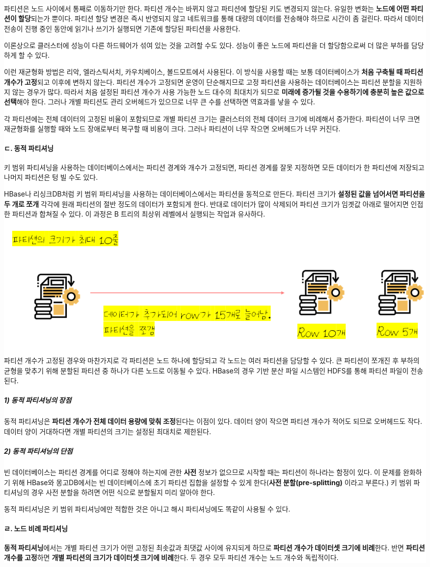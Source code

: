 파티션은 노드 사이에서 통째로 이동하기만 한다. 파티션 개수는 바뀌지 않고 파티션에 할당된 키도 변경되지 않는다. 유일한 변화는 **노드에 어떤 파티션이 할당**되는가 뿐이다. 파티션 할당 변경은 즉시 반영되지 않고 네트워크를 통해 대량의 데이터를 전송해야 하므로 시간이 좀 걸린다. 따라서 데이터 전송이 진행 중인 동안에 읽기나 쓰기가 실행되면 기존에 할당된 파티션을 사용한다.

이론상으로 클러스터에 성능이 다른 하드웨어가 섞여 있는 것을 고려할 수도 있다. 성능이 좋은 노드에 파티션을 더 할당함으로써 더 많은 부하를 담당하게 할 수 있다.

이런 재균형화 방법은 리악, 엘라스틱서치, 카우치베이스, 볼드모트에서 사용된다. 이 방식을 사용할 때는 보통 데이터베이스가 **처음 구축될 때 파티션 개수가 고정**되고 이후에 변하지 않는다. 파티션 개수가 고정되면 운영이 단순해지므로 고정 파티션을 사용하는 데이터베이스는 파티션 분할을 지원하지 않는 경우가 많다. 따라서 처음 설정된 파티션 개수가 사용 가능한 노드 대수의 최대치가 되므로 **미래에 증가될 것을 수용하기에 충분히 높은 값으로 선택**해야 한다. 그러나 개별 파티션도 관리 오버헤드가 있으므로 너무 큰 수를 선택하면 역효과를 낳을 수 있다.

각 파티션에는 전체 데이터의 고정된 비율이 포함되므로 개별 파티션 크기는 클러스터의 전체 데이터 크기에 비례해서 증가한다. 파티션이 너무 크면 재균형화를 실행할 때와 노드 장애로부터 복구할 때 비용이 크다. 그러나 파티션이 너무 작으면 오버헤드가 너무 커진다.

#### ㄷ. 동적 파티셔닝

키 범위 파티셔닝을 사용하는 데이터베이스에서는 파티션 경계와 개수가 고정되면, 파티션 경계를 잘못 지정하면 모든 데이터가 한 파티션에 저장되고 나머지 파티션은 텅 빌 수도 있다.

HBase나 리싱크DB처럼 키 범위 파티셔닝을 사용하는 데이터베이스에서는 파티션을 동적으로 만든다. 파티션 크기가 **설정된 값을 넘어서면 파티션을 두 개로 쪼개** 각각에 원래 파티션의 절반 정도의 데이터가 포함되게 한다. 반대로 데이터가 많이 삭제되어 파티션 크기가 임곗값 아래로 떨어지면 인접한 파티션과 합쳐질 수 있다. 이 과정은 B 트리의 최상위 레벨에서 실행되는 작업과 유사하다.

![](/bin/DDIA_image/Designing_Data_intensive_6_13.png)

파티션 개수가 고정된 경우와 마찬가지로 각 파티션은 노드 하나에 할당되고 각 노드는 여러 파티션을 담당할 수 있다. 큰 파티션이 쪼개진 후 부하의 균형을 맞추기 위해 분할된 파티션 중 하나가 다른 노드로 이동될 수 있다. HBase의 경우 기반 분산 파일 시스템인 HDFS를 통해 파티션 파일이 전송된다.

##### 1) 동적 파티셔닝의 장점

동적 파티셔닝은 **파티션 개수가 전체 데이터 용량에 맞춰 조정**된다는 이점이 있다. 데이터 양이 작으면 파티션 개수가 적어도 되므로 오버헤드도 작다. 데이터 양이 거대하다면 개별 파티션의 크기는 설정된 최대치로 제한된다.

##### 2) 동적 파티셔닝의 단점

빈 데이터베이스는 파티션 경계를 어디로 정해야 하는지에 관한 **사전** 정보가 없으므로 시작할 때는 파티션이 하나라는 함정이 있다. 이 문제를 완화하기 위해 HBase와 몽고DB에서는 빈 데이터베이스에 초기 파티션 집합을 설정할 수 있게 한다(**사전 분할(pre-splitting)** 이라고 부른다.) 키 범위 파티셔닝의 경우 사전 분할을 하려면 어떤 식으로 분할될지 미리 알아야 한다.

동적 파티셔닝은 키 범위 파티셔닝에만 적합한 것은 아니고 해시 파티셔닝에도 똑같이 사용될 수 있다.

#### ㄹ. 노드 비례 파티셔닝

**동적 파티셔닝**에서는 개별 파티션 크기가 어떤 고정된 최솟값과 최댓값 사이에 유지되게 하므로 **파티션 개수가 데이터셋 크기에 비례**한다. 반면 **파티션 개수를 고정**하면 **개별 파티션의 크기가 데이터셋 크기에 비례**한다. 두 경우 모두 파티션 개수는 노드 개수와 독립적이다.

